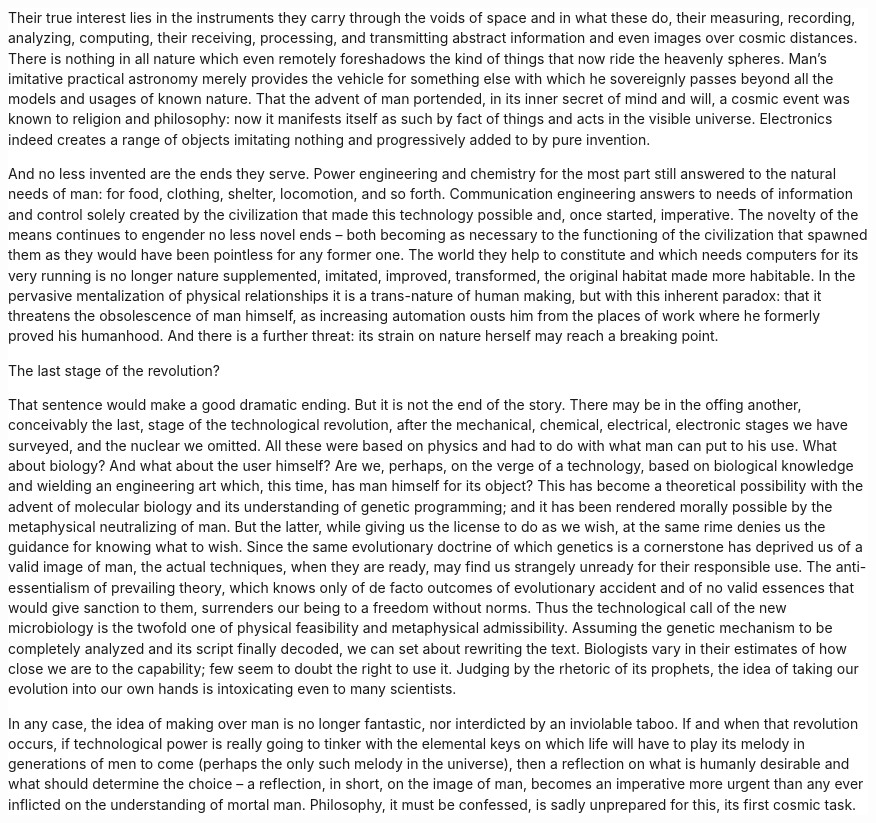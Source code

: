 Their true interest lies in the instruments they carry through the voids of space and in what these do, their measuring, recording, analyzing, computing, their receiving, processing, and transmitting abstract information and even images over cosmic distances. There is nothing in all nature which even remotely foreshadows the kind of things that now ride the heavenly spheres. Man’s imitative practical astronomy merely provides the vehicle for something else with which he sovereignly passes beyond all the models and usages of known nature. That the advent of man portended, in its inner secret of mind and will, a cosmic event was known to religion and philosophy: now it manifests itself as such by fact of things and acts in the visible universe. Electronics indeed creates a range of objects imitating nothing and progressively added to by pure invention.

And no less invented are the ends they serve. Power engineering and chemistry for the most part still answered to the natural needs of man: for food, clothing, shelter, locomotion, and so forth. Communication engineering answers to needs of information and control solely created by the civilization that made this technology possible and, once started, imperative. The novelty of the means continues to engender no less novel ends – both becoming as necessary to the functioning of the civilization that spawned them as they would have been pointless for any former one. The world they help to constitute and which needs computers for its very running is no longer nature supplemented, imitated, improved, transformed, the original habitat made more habitable. In the pervasive mentalization of physical relationships it is a trans-nature of human making, but with this inherent paradox: that it threatens the obsolescence of man himself, as increasing automation ousts him from the places of work where he formerly proved his humanhood. And there is a further threat: its strain on nature herself may reach a breaking point.

The last stage of the revolution?

That sentence would make a good dramatic ending. But it is not the end of the story. There may be in the offing another, conceivably the last, stage of the technological revolution, after the mechanical, chemical, electrical, electronic stages we have surveyed, and the nuclear we omitted. All these were based on physics and had to do with what man can put to his use. What about biology? And what about the user himself? Are we, perhaps, on the verge of a technology, based on biological knowledge and wielding an engineering art which, this time, has man himself for its object? This has become a theoretical possibility with the advent of molecular biology and its understanding of genetic programming; and it has been rendered morally possible by the metaphysical neutralizing of man. But the latter, while giving us the license to do as we wish, at the same rime denies us the guidance for knowing what to wish. Since the same evolutionary doctrine of which genetics is a cornerstone has deprived us of a valid image of man, the actual techniques, when they are ready, may find us strangely unready for their responsible use. The anti-essentialism of prevailing theory, which knows only of de facto outcomes of evolutionary accident and of no valid essences that would give sanction to them, surrenders our being to a freedom without norms. Thus the technological call of the new microbiology is the twofold one of physical feasibility and metaphysical admissibility. Assuming the genetic mechanism to be completely analyzed and its script finally decoded, we can set about rewriting the text. Biologists vary in their estimates of how close we are to the capability; few seem to doubt the right to use it. Judging by the rhetoric of its prophets, the idea of taking our evolution into our own hands is intoxicating even to many scientists.

In any case, the idea of making over man is no longer fantastic, nor interdicted by an inviolable taboo. If and when that revolution occurs, if technological power is really going to tinker with the elemental keys on which life will have to play its melody in generations of men to come (perhaps the only such melody in the universe), then a reflection on what is humanly desirable and what should determine the choice – a reflection, in short, on the image of man, becomes an imperative more urgent than any ever inflicted on the understanding of mortal man. Philosophy, it must be confessed, is sadly unprepared for this, its first cosmic task.
